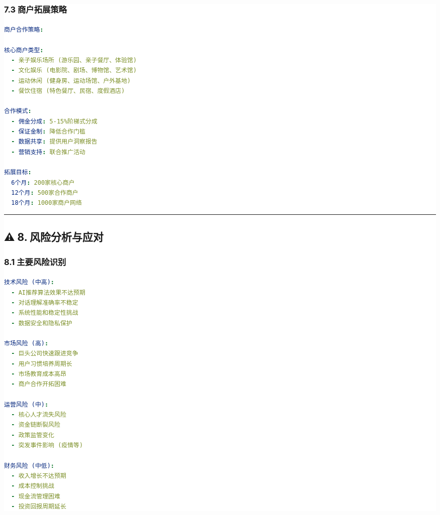 ### 7.3 商户拓展策略

```yaml
商户合作策略:

核心商户类型:
  - 亲子娱乐场所 (游乐园、亲子餐厅、体验馆)
  - 文化娱乐 (电影院、剧场、博物馆、艺术馆)  
  - 运动休闲 (健身房、运动场馆、户外基地)
  - 餐饮住宿 (特色餐厅、民宿、度假酒店)

合作模式:
  - 佣金分成: 5-15%阶梯式分成
  - 保证金制: 降低合作门槛
  - 数据共享: 提供用户洞察报告
  - 营销支持: 联合推广活动

拓展目标:
  6个月: 200家核心商户
  12个月: 500家合作商户  
  18个月: 1000家商户网络
```

---

## ⚠️ 8. 风险分析与应对

### 8.1 主要风险识别

```yaml
技术风险 (中高):
  - AI推荐算法效果不达预期
  - 对话理解准确率不稳定  
  - 系统性能和稳定性挑战
  - 数据安全和隐私保护

市场风险 (高):
  - 巨头公司快速跟进竞争
  - 用户习惯培养周期长
  - 市场教育成本高昂
  - 商户合作开拓困难

运营风险 (中):
  - 核心人才流失风险
  - 资金链断裂风险
  - 政策监管变化
  - 突发事件影响 (疫情等)

财务风险 (中低):
  - 收入增长不达预期
  - 成本控制挑战
  - 现金流管理困难
  - 投资回报周期延长
```
